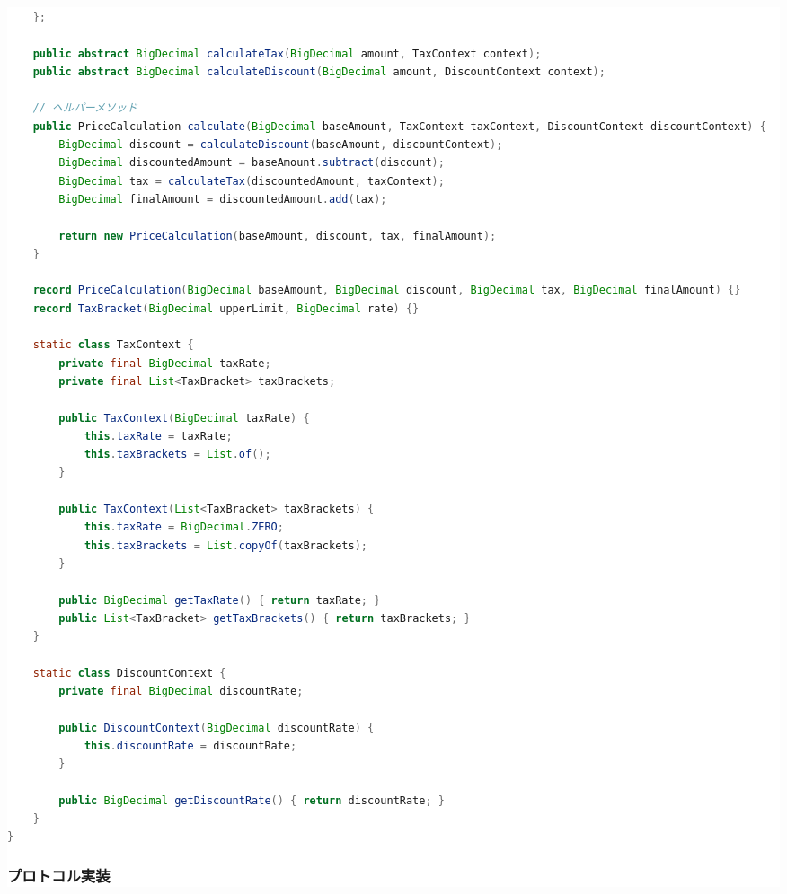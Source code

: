 ```java
    };
    
    public abstract BigDecimal calculateTax(BigDecimal amount, TaxContext context);
    public abstract BigDecimal calculateDiscount(BigDecimal amount, DiscountContext context);
    
    // ヘルパーメソッド
    public PriceCalculation calculate(BigDecimal baseAmount, TaxContext taxContext, DiscountContext discountContext) {
        BigDecimal discount = calculateDiscount(baseAmount, discountContext);
        BigDecimal discountedAmount = baseAmount.subtract(discount);
        BigDecimal tax = calculateTax(discountedAmount, taxContext);
        BigDecimal finalAmount = discountedAmount.add(tax);
        
        return new PriceCalculation(baseAmount, discount, tax, finalAmount);
    }
    
    record PriceCalculation(BigDecimal baseAmount, BigDecimal discount, BigDecimal tax, BigDecimal finalAmount) {}
    record TaxBracket(BigDecimal upperLimit, BigDecimal rate) {}
    
    static class TaxContext {
        private final BigDecimal taxRate;
        private final List<TaxBracket> taxBrackets;
        
        public TaxContext(BigDecimal taxRate) {
            this.taxRate = taxRate;
            this.taxBrackets = List.of();
        }
        
        public TaxContext(List<TaxBracket> taxBrackets) {
            this.taxRate = BigDecimal.ZERO;
            this.taxBrackets = List.copyOf(taxBrackets);
        }
        
        public BigDecimal getTaxRate() { return taxRate; }
        public List<TaxBracket> getTaxBrackets() { return taxBrackets; }
    }
    
    static class DiscountContext {
        private final BigDecimal discountRate;
        
        public DiscountContext(BigDecimal discountRate) {
            this.discountRate = discountRate;
        }
        
        public BigDecimal getDiscountRate() { return discountRate; }
    }
}
```

### プロトコル実装
